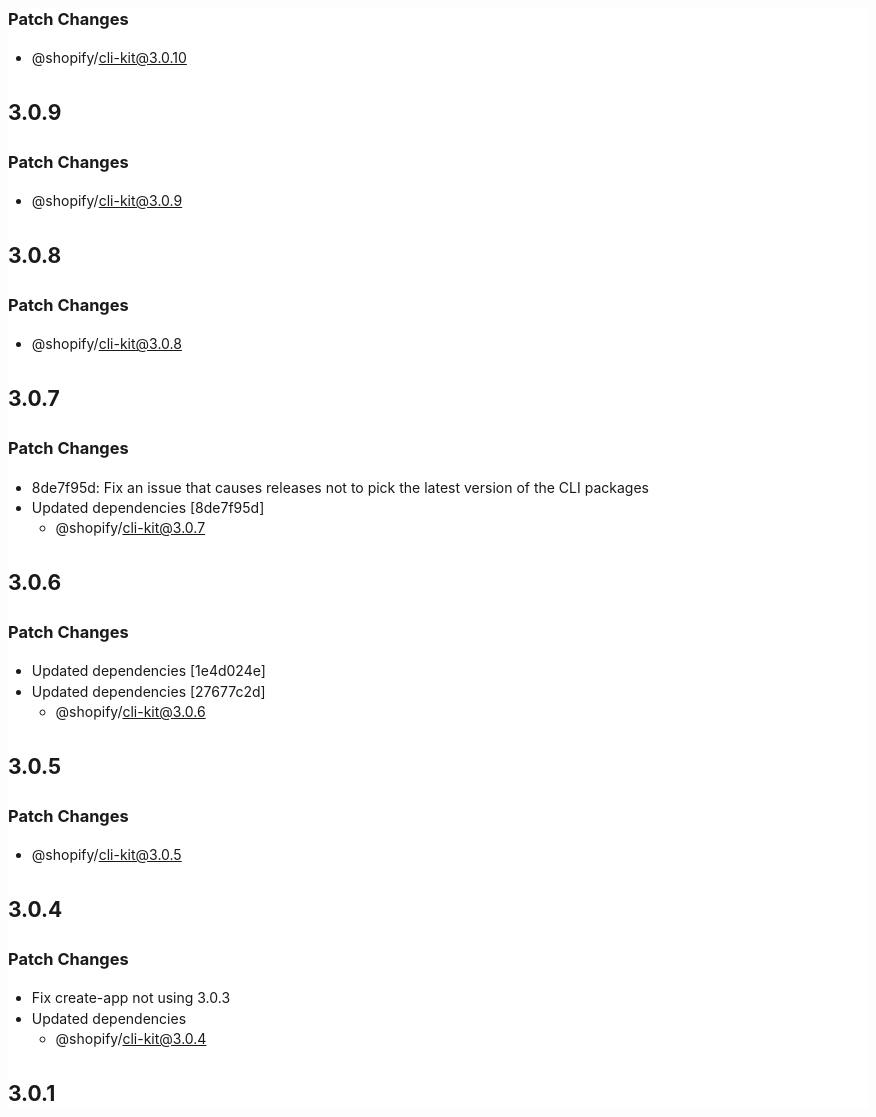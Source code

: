 ### Patch Changes

- @shopify/cli-kit@3.0.10

## 3.0.9

### Patch Changes

- @shopify/cli-kit@3.0.9

## 3.0.8

### Patch Changes

- @shopify/cli-kit@3.0.8

## 3.0.7

### Patch Changes

- 8de7f95d: Fix an issue that causes releases not to pick the latest version of the CLI packages
- Updated dependencies [8de7f95d]
  - @shopify/cli-kit@3.0.7

## 3.0.6

### Patch Changes

- Updated dependencies [1e4d024e]
- Updated dependencies [27677c2d]
  - @shopify/cli-kit@3.0.6

## 3.0.5

### Patch Changes

- @shopify/cli-kit@3.0.5

## 3.0.4

### Patch Changes

- Fix create-app not using 3.0.3
- Updated dependencies
  - @shopify/cli-kit@3.0.4

## 3.0.1
